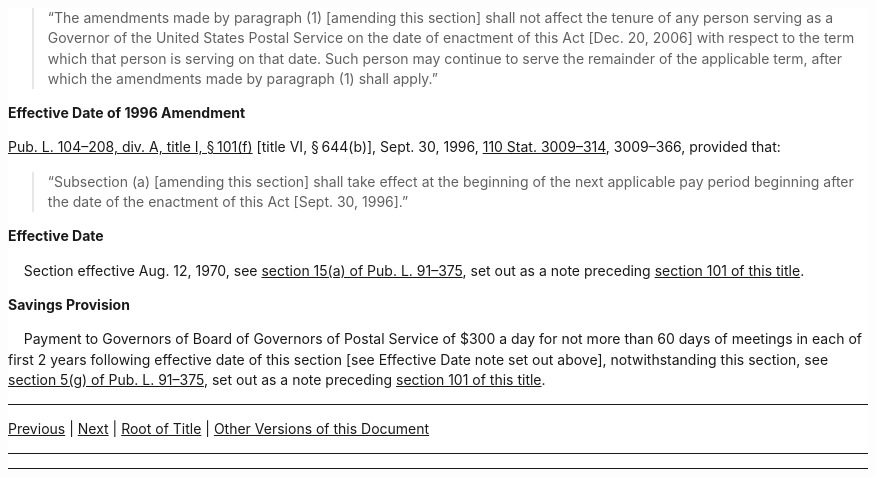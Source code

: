 > “The amendments made by paragraph (1) \[amending this section\] shall not affect the tenure of any person serving as a Governor of the United States Postal Service on the date of enactment of this Act \[Dec. 20, 2006\] with respect to the term which that person is serving on that date. Such person may continue to serve the remainder of the applicable term, after which the amendments made by paragraph (1) shall apply.”

 __Effective Date of 1996 Amendment__ 

[Pub. L. 104–208, div. A, title I, § 101(f)][/us/pl/104/208/s101/f] \[title VI, § 644(b)\], Sept. 30, 1996, [110 Stat. 3009–314][/us/stat/110/3009-314], 3009–366, provided that: 

> “Subsection (a) \[amending this section\] shall take effect at the beginning of the next applicable pay period beginning after the date of the enactment of this Act \[Sept. 30, 1996\].”

 __Effective Date__ 

    Section effective Aug. 12, 1970, see [section 15(a) of Pub. L. 91–375][/us/pl/91/375/s15/a], set out as a note preceding [section 101 of this title][/us/usc/t39/s101].

 __Savings Provision__ 

    Payment to Governors of Board of Governors of Postal Service of $300 a day for not more than 60 days of meetings in each of first 2 years following effective date of this section \[see Effective Date note set out above\], notwithstanding this section, see [section 5(g) of Pub. L. 91–375][/us/pl/91/375/s5/g], set out as a note preceding [section 101 of this title][/us/usc/t39/s101].

----------

[Previous](./../../../../..//us/usc/t39/ptI/ch2/m__us_usc_t39_s201.md) | [Next](./../../../../..//us/usc/t39/ptI/ch2/m__us_usc_t39_s203.md) | [Root of Title](./../../../../../) | [Other Versions of this Document](https://publicdocs.github.io/go/links?ns=uslm&ref=%2Fus%2Fusc%2Ft39%2Fs202)

----------
----------

[/us/pl/91/375]: https://publicdocs.github.io/go/links?ns=uslm&ref=%2Fus%2Fpl%2F91%2F375
[/us/stat/84/720]: https://publicdocs.github.io/go/links?ns=uslm&ref=%2Fus%2Fstat%2F84%2F720
[/us/pl/98/81/s2]: https://publicdocs.github.io/go/links?ns=uslm&ref=%2Fus%2Fpl%2F98%2F81%2Fs2
[/us/stat/97/487]: https://publicdocs.github.io/go/links?ns=uslm&ref=%2Fus%2Fstat%2F97%2F487
[/us/pl/99/190/s144]: https://publicdocs.github.io/go/links?ns=uslm&ref=%2Fus%2Fpl%2F99%2F190%2Fs144
[/us/stat/99/1324]: https://publicdocs.github.io/go/links?ns=uslm&ref=%2Fus%2Fstat%2F99%2F1324
[/us/pl/104/208/s101/f]: https://publicdocs.github.io/go/links?ns=uslm&ref=%2Fus%2Fpl%2F104%2F208%2Fs101%2Ff
[/us/stat/110/3009-314]: https://publicdocs.github.io/go/links?ns=uslm&ref=%2Fus%2Fstat%2F110%2F3009-314
[/us/pl/109/435/s501/a/1]: https://publicdocs.github.io/go/links?ns=uslm&ref=%2Fus%2Fpl%2F109%2F435%2Fs501%2Fa%2F1
[/us/stat/120/3232]: https://publicdocs.github.io/go/links?ns=uslm&ref=%2Fus%2Fstat%2F120%2F3232
[/us/pl/95/452/s8G]: https://publicdocs.github.io/go/links?ns=uslm&ref=%2Fus%2Fpl%2F95%2F452%2Fs8G
[/us/pl/109/435/s501/a/1]: https://publicdocs.github.io/go/links?ns=uslm&ref=%2Fus%2Fpl%2F109%2F435%2Fs501%2Fa%2F1
[/us/pl/109/435/s501/b]: https://publicdocs.github.io/go/links?ns=uslm&ref=%2Fus%2Fpl%2F109%2F435%2Fs501%2Fb
[/us/pl/109/435/s501/d/1]: https://publicdocs.github.io/go/links?ns=uslm&ref=%2Fus%2Fpl%2F109%2F435%2Fs501%2Fd%2F1
[/us/pl/109/435/s501/c/1]: https://publicdocs.github.io/go/links?ns=uslm&ref=%2Fus%2Fpl%2F109%2F435%2Fs501%2Fc%2F1
[/us/pl/104/208/s101/f]: https://publicdocs.github.io/go/links?ns=uslm&ref=%2Fus%2Fpl%2F104%2F208%2Fs101%2Ff
[/us/pl/104/208/s101/f]: https://publicdocs.github.io/go/links?ns=uslm&ref=%2Fus%2Fpl%2F104%2F208%2Fs101%2Ff
[/us/pl/99/190]: https://publicdocs.github.io/go/links?ns=uslm&ref=%2Fus%2Fpl%2F99%2F190
[/us/pl/98/81]: https://publicdocs.github.io/go/links?ns=uslm&ref=%2Fus%2Fpl%2F98%2F81
[/us/pl/109/435/s501/a/2]: https://publicdocs.github.io/go/links?ns=uslm&ref=%2Fus%2Fpl%2F109%2F435%2Fs501%2Fa%2F2
[/us/stat/120/3232]: https://publicdocs.github.io/go/links?ns=uslm&ref=%2Fus%2Fstat%2F120%2F3232
[/us/usc/t39/s202/a/1]: https://publicdocs.github.io/go/links?ns=uslm&ref=%2Fus%2Fusc%2Ft39%2Fs202%2Fa%2F1
[/us/pl/109/435/s501/c/2]: https://publicdocs.github.io/go/links?ns=uslm&ref=%2Fus%2Fpl%2F109%2F435%2Fs501%2Fc%2F2
[/us/stat/120/3233]: https://publicdocs.github.io/go/links?ns=uslm&ref=%2Fus%2Fstat%2F120%2F3233
[/us/pl/109/435/s501/d/2]: https://publicdocs.github.io/go/links?ns=uslm&ref=%2Fus%2Fpl%2F109%2F435%2Fs501%2Fd%2F2
[/us/stat/120/3233]: https://publicdocs.github.io/go/links?ns=uslm&ref=%2Fus%2Fstat%2F120%2F3233
[/us/pl/104/208/s101/f]: https://publicdocs.github.io/go/links?ns=uslm&ref=%2Fus%2Fpl%2F104%2F208%2Fs101%2Ff
[/us/stat/110/3009-314]: https://publicdocs.github.io/go/links?ns=uslm&ref=%2Fus%2Fstat%2F110%2F3009-314
[/us/pl/91/375/s15/a]: https://publicdocs.github.io/go/links?ns=uslm&ref=%2Fus%2Fpl%2F91%2F375%2Fs15%2Fa
[/us/usc/t39/s101]: https://publicdocs.github.io/go/links?ns=uslm&ref=%2Fus%2Fusc%2Ft39%2Fs101
[/us/pl/91/375/s5/g]: https://publicdocs.github.io/go/links?ns=uslm&ref=%2Fus%2Fpl%2F91%2F375%2Fs5%2Fg
[/us/usc/t39/s101]: https://publicdocs.github.io/go/links?ns=uslm&ref=%2Fus%2Fusc%2Ft39%2Fs101


